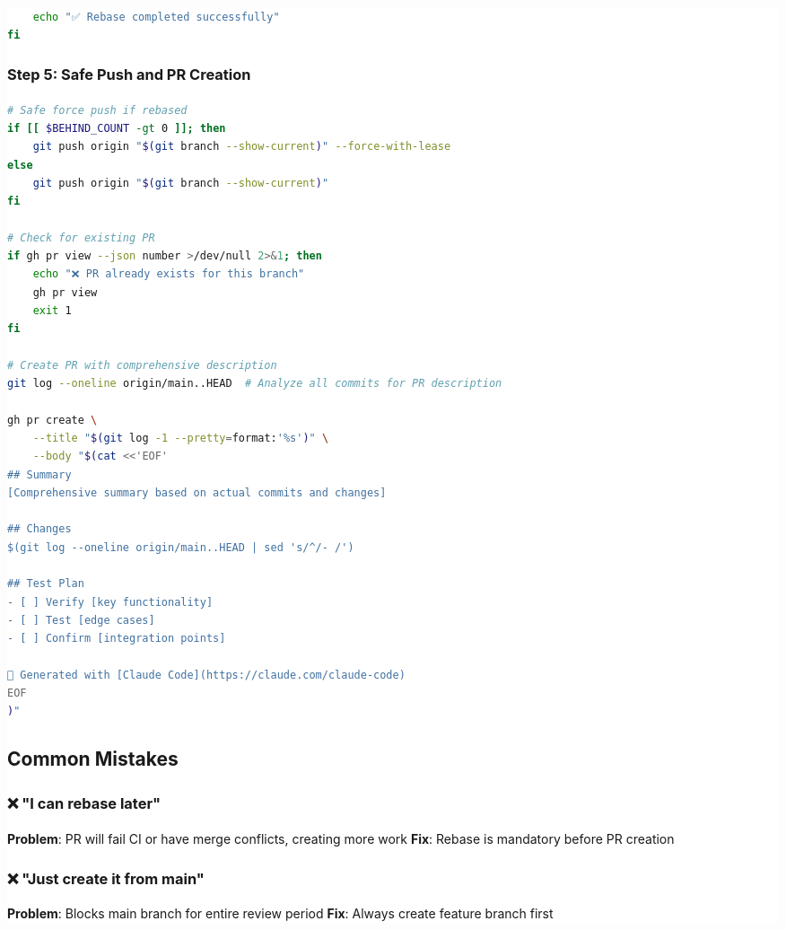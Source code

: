 ```bash
    echo "✅ Rebase completed successfully"
fi
```

### Step 5: Safe Push and PR Creation
```bash
# Safe force push if rebased
if [[ $BEHIND_COUNT -gt 0 ]]; then
    git push origin "$(git branch --show-current)" --force-with-lease
else
    git push origin "$(git branch --show-current)"
fi

# Check for existing PR
if gh pr view --json number >/dev/null 2>&1; then
    echo "❌ PR already exists for this branch"
    gh pr view
    exit 1
fi

# Create PR with comprehensive description
git log --oneline origin/main..HEAD  # Analyze all commits for PR description

gh pr create \
    --title "$(git log -1 --pretty=format:'%s')" \
    --body "$(cat <<'EOF'
## Summary
[Comprehensive summary based on actual commits and changes]

## Changes
$(git log --oneline origin/main..HEAD | sed 's/^/- /')

## Test Plan
- [ ] Verify [key functionality]
- [ ] Test [edge cases]
- [ ] Confirm [integration points]

🤖 Generated with [Claude Code](https://claude.com/claude-code)
EOF
)"
```

## Common Mistakes

### ❌ "I can rebase later"
**Problem**: PR will fail CI or have merge conflicts, creating more work
**Fix**: Rebase is mandatory before PR creation

### ❌ "Just create it from main"
**Problem**: Blocks main branch for entire review period
**Fix**: Always create feature branch first
